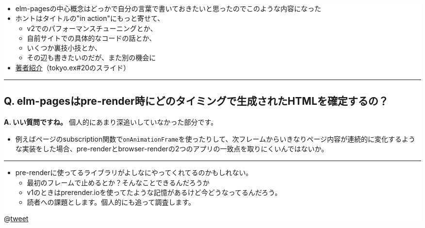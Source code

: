 - elm-pagesの中心概念はどっかで自分の言葉で書いておきたいと思ったのでこのような内容になった
- ホントはタイトルの"in action"にもっと寄せて、
  - v2でのパフォーマンスチューニングとか、
  - 自前サイトでの具体的なコードの話とか、
  - いくつか裏技小技とか、
  - その辺も書きたいのだが、また別の機会に
- [著者紹介](https://docs.google.com/presentation/d/e/2PACX-1vRuIA2ocDafLRJUn6nWScZmOq6YwpqXba7x5RG72yzT3X7FB-JcET33QMGsBidHsAdbnVF9KYCOa00R/embed?start=false&loop=false&delayms=3000&slide=id.g155be708576_0_55)（tokyo.ex#20のスライド）

---

## Q. elm-pagesはpre-render時にどのタイミングで生成されたHTMLを確定するの？

**A. いい質問ですね。** 個人的にあまり深追いしていなかった部分です。

- 例えばページのsubscription関数で`onAnimationFrame`を使ったりして、次フレームからいきなりページ内容が連続的に変化するような実装をした場合、pre-renderとbrowser-renderの2つのアプリの一致点を取りにくいんではないか。

---

- pre-renderに使ってるライブラリがよしなにやってくれてるのかもしれない。
  - 最初のフレームで止めるとか？そんなことできるんだろうか
  - v1のときはprerender.ioを使ってたような記憶があるけど今どうなってるんだろう。
  - 読者への課題とします。個人的にも追って調査します。

@[tweet](https://twitter.com/gada_twt/status/1661010522651910146)
